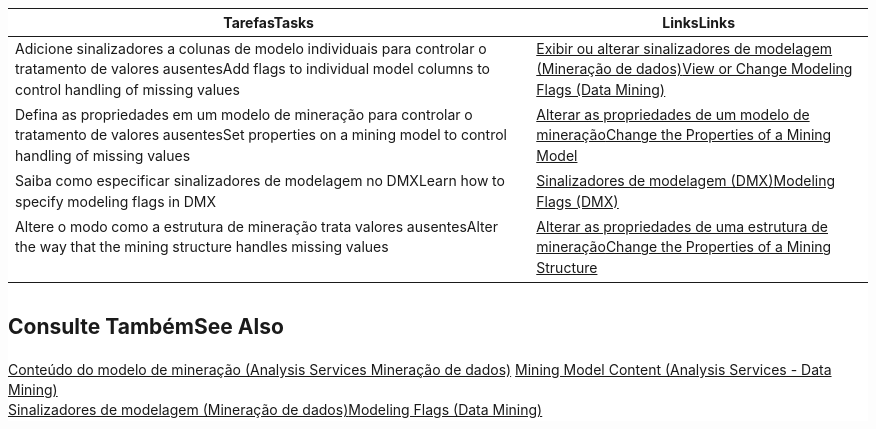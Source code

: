 |<span data-ttu-id="e76a6-200">Tarefas</span><span class="sxs-lookup"><span data-stu-id="e76a6-200">Tasks</span></span>|<span data-ttu-id="e76a6-201">Links</span><span class="sxs-lookup"><span data-stu-id="e76a6-201">Links</span></span>|  
|-----------|-----------|  
|<span data-ttu-id="e76a6-202">Adicione sinalizadores a colunas de modelo individuais para controlar o tratamento de valores ausentes</span><span class="sxs-lookup"><span data-stu-id="e76a6-202">Add flags to individual model columns to control handling of missing values</span></span>|[<span data-ttu-id="e76a6-203">Exibir ou alterar sinalizadores de modelagem &#40;Mineração de dados&#41;</span><span class="sxs-lookup"><span data-stu-id="e76a6-203">View or Change Modeling Flags &#40;Data Mining&#41;</span></span>](modeling-flags-data-mining.md)|  
|<span data-ttu-id="e76a6-204">Defina as propriedades em um modelo de mineração para controlar o tratamento de valores ausentes</span><span class="sxs-lookup"><span data-stu-id="e76a6-204">Set properties on a mining model to control handling of missing values</span></span>|[<span data-ttu-id="e76a6-205">Alterar as propriedades de um modelo de mineração</span><span class="sxs-lookup"><span data-stu-id="e76a6-205">Change the Properties of a Mining Model</span></span>](change-the-properties-of-a-mining-model.md)|  
|<span data-ttu-id="e76a6-206">Saiba como especificar sinalizadores de modelagem no DMX</span><span class="sxs-lookup"><span data-stu-id="e76a6-206">Learn how to specify modeling flags in DMX</span></span>|[<span data-ttu-id="e76a6-207">Sinalizadores de modelagem &#40;DMX&#41;</span><span class="sxs-lookup"><span data-stu-id="e76a6-207">Modeling Flags &#40;DMX&#41;</span></span>](/sql/dmx/modeling-flags-dmx)|  
|<span data-ttu-id="e76a6-208">Altere o modo como a estrutura de mineração trata valores ausentes</span><span class="sxs-lookup"><span data-stu-id="e76a6-208">Alter the way that the mining structure handles missing values</span></span>|[<span data-ttu-id="e76a6-209">Alterar as propriedades de uma estrutura de mineração</span><span class="sxs-lookup"><span data-stu-id="e76a6-209">Change the Properties of a Mining Structure</span></span>](change-the-properties-of-a-mining-structure.md)|  
  
## <a name="see-also"></a><span data-ttu-id="e76a6-210">Consulte Também</span><span class="sxs-lookup"><span data-stu-id="e76a6-210">See Also</span></span>  
 <span data-ttu-id="e76a6-211">[Conteúdo do modelo de mineração &#40;Analysis Services Mineração de dados&#41;](mining-model-content-analysis-services-data-mining.md) </span><span class="sxs-lookup"><span data-stu-id="e76a6-211">[Mining Model Content &#40;Analysis Services - Data Mining&#41;](mining-model-content-analysis-services-data-mining.md) </span></span>  
 [<span data-ttu-id="e76a6-212">Sinalizadores de modelagem &#40;Mineração de dados&#41;</span><span class="sxs-lookup"><span data-stu-id="e76a6-212">Modeling Flags &#40;Data Mining&#41;</span></span>](modeling-flags-data-mining.md)  
  
  
